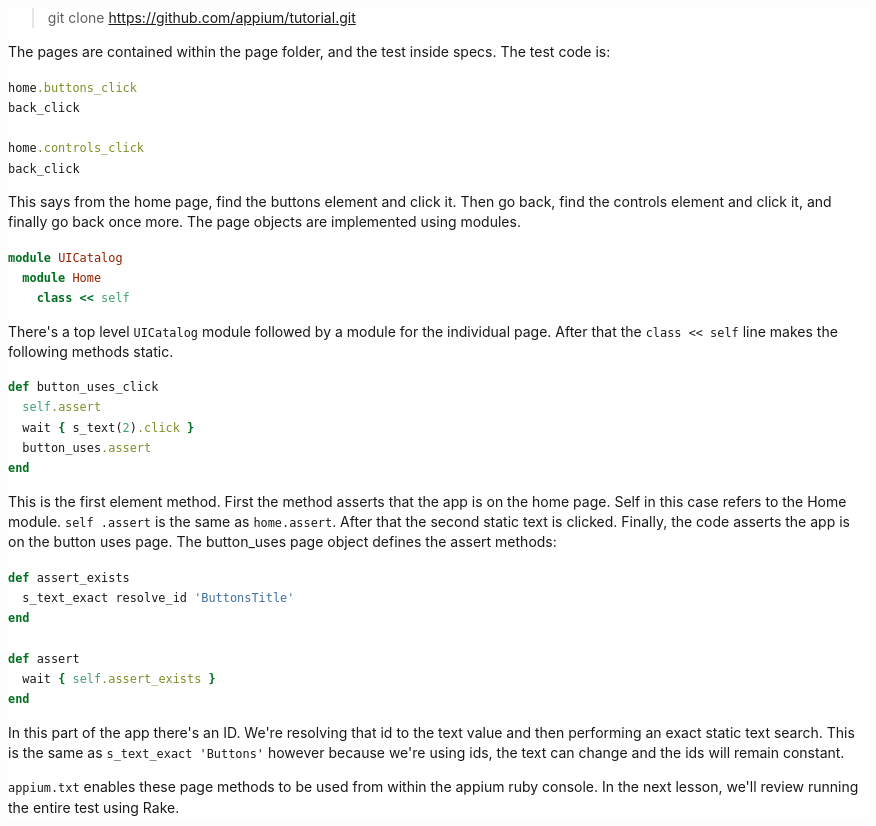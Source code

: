 > git clone https://github.com/appium/tutorial.git

The pages are contained within the page folder, and the test inside specs.
The test code is:

```ruby
home.buttons_click
back_click

home.controls_click
back_click
```

This says from the home page, find the buttons element and click it. Then go
back, find the controls element and click it, and finally go back once more.
The page objects are implemented using modules.

```ruby
module UICatalog
  module Home
    class << self
```

There's a top level `UICatalog` module followed by a module for the
individual page. After that the `class << self` line makes the following
methods static.

```ruby
def button_uses_click
  self.assert
  wait { s_text(2).click }
  button_uses.assert
end
```

This is the first element method. First the method asserts that the app
is on the home page. Self in this case refers to the Home module. `self
.assert` is the same as `home.assert`. After that the second static text
is clicked. Finally, the code asserts the app is on the button uses page.
The button_uses page object defines the assert methods:

```ruby
def assert_exists
  s_text_exact resolve_id 'ButtonsTitle'
end

def assert
  wait { self.assert_exists }
end
```

In this part of the app there's an ID. We're resolving that id to the text
value and then performing an exact static text search. This is the same as
`s_text_exact 'Buttons'` however because we're using ids,
the text can change and the ids will remain constant.

`appium.txt` enables these page methods to be used from within the appium
ruby console. In the next lesson, we'll review running the entire test using
Rake.
